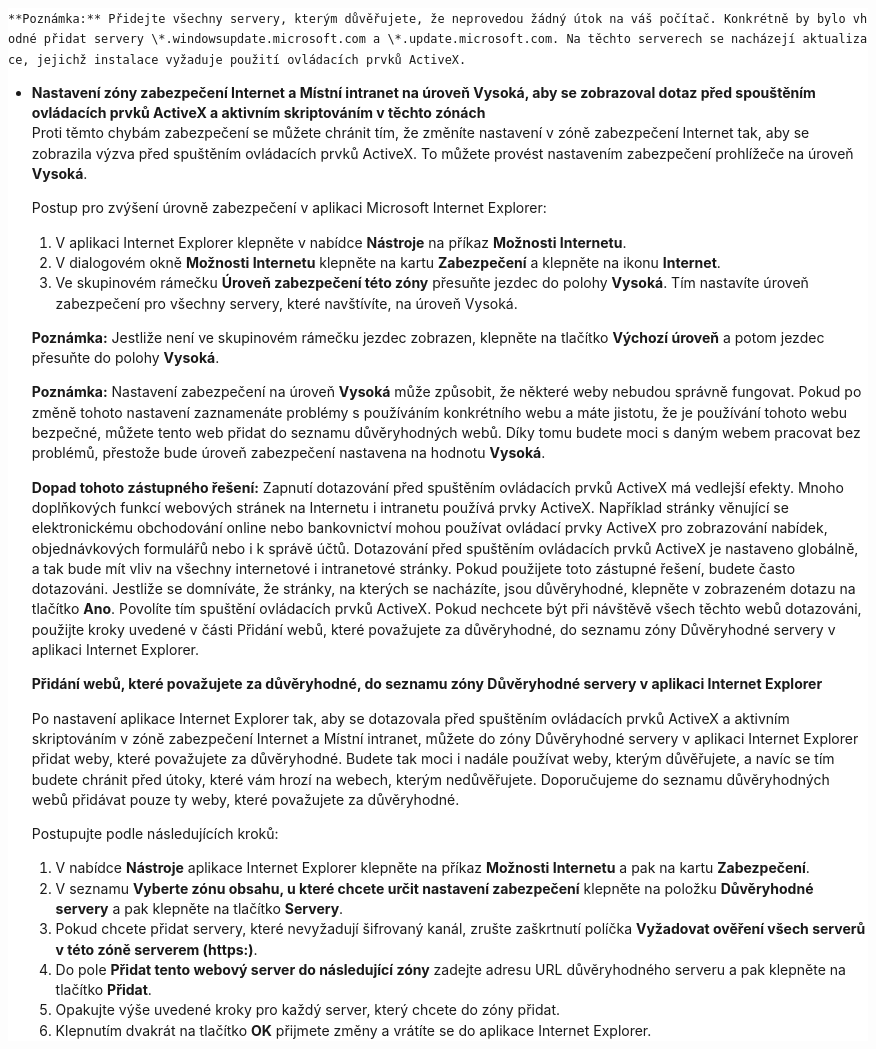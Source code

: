     **Poznámka:** Přidejte všechny servery, kterým důvěřujete, že neprovedou žádný útok na váš počítač. Konkrétně by bylo vhodné přidat servery \*.windowsupdate.microsoft.com a \*.update.microsoft.com. Na těchto serverech se nacházejí aktualizace, jejichž instalace vyžaduje použití ovládacích prvků ActiveX.

-   **Nastavení zóny zabezpečení Internet a Místní intranet na úroveň Vysoká, aby se zobrazoval dotaz před spouštěním ovládacích prvků ActiveX a aktivním skriptováním v těchto zónách**  
    Proti těmto chybám zabezpečení se můžete chránit tím, že změníte nastavení v zóně zabezpečení Internet tak, aby se zobrazila výzva před spuštěním ovládacích prvků ActiveX. To můžete provést nastavením zabezpečení prohlížeče na úroveň **Vysoká**.

    Postup pro zvýšení úrovně zabezpečení v aplikaci Microsoft Internet Explorer:

    1.  V aplikaci Internet Explorer klepněte v nabídce **Nástroje** na příkaz **Možnosti Internetu**.
    2.  V dialogovém okně **Možnosti Internetu** klepněte na kartu **Zabezpečení** a klepněte na ikonu **Internet**.
    3.  Ve skupinovém rámečku **Úroveň zabezpečení této zóny** přesuňte jezdec do polohy **Vysoká**. Tím nastavíte úroveň zabezpečení pro všechny servery, které navštívíte, na úroveň Vysoká.

    **Poznámka:** Jestliže není ve skupinovém rámečku jezdec zobrazen, klepněte na tlačítko **Výchozí úroveň** a potom jezdec přesuňte do polohy **Vysoká**.

    **Poznámka:** Nastavení zabezpečení na úroveň **Vysoká** může způsobit, že některé weby nebudou správně fungovat. Pokud po změně tohoto nastavení zaznamenáte problémy s používáním konkrétního webu a máte jistotu, že je používání tohoto webu bezpečné, můžete tento web přidat do seznamu důvěryhodných webů. Díky tomu budete moci s daným webem pracovat bez problémů, přestože bude úroveň zabezpečení nastavena na hodnotu **Vysoká**.

    **Dopad tohoto zástupného řešení:** Zapnutí dotazování před spuštěním ovládacích prvků ActiveX má vedlejší efekty. Mnoho doplňkových funkcí webových stránek na Internetu i intranetu používá prvky ActiveX. Například stránky věnující se elektronickému obchodování online nebo bankovnictví mohou používat ovládací prvky ActiveX pro zobrazování nabídek, objednávkových formulářů nebo i k správě účtů. Dotazování před spuštěním ovládacích prvků ActiveX je nastaveno globálně, a tak bude mít vliv na všechny internetové i intranetové stránky. Pokud použijete toto zástupné řešení, budete často dotazováni. Jestliže se domníváte, že stránky, na kterých se nacházíte, jsou důvěryhodné, klepněte v zobrazeném dotazu na tlačítko **Ano**. Povolíte tím spuštění ovládacích prvků ActiveX. Pokud nechcete být při návštěvě všech těchto webů dotazováni, použijte kroky uvedené v části Přidání webů, které považujete za důvěryhodné, do seznamu zóny Důvěryhodné servery v aplikaci Internet Explorer.

    **Přidání webů, které považujete za důvěryhodné, do seznamu zóny Důvěryhodné servery v aplikaci Internet Explorer**

    Po nastavení aplikace Internet Explorer tak, aby se dotazovala před spuštěním ovládacích prvků ActiveX a aktivním skriptováním v zóně zabezpečení Internet a Místní intranet, můžete do zóny Důvěryhodné servery v aplikaci Internet Explorer přidat weby, které považujete za důvěryhodné. Budete tak moci i nadále používat weby, kterým důvěřujete, a navíc se tím budete chránit před útoky, které vám hrozí na webech, kterým nedůvěřujete. Doporučujeme do seznamu důvěryhodných webů přidávat pouze ty weby, které považujete za důvěryhodné.

    Postupujte podle následujících kroků:

    1.  V nabídce **Nástroje** aplikace Internet Explorer klepněte na příkaz **Možnosti Internetu** a pak na kartu **Zabezpečení**.
    2.  V seznamu **Vyberte zónu obsahu, u které chcete určit nastavení zabezpečení** klepněte na položku **Důvěryhodné servery** a pak klepněte na tlačítko **Servery**.
    3.  Pokud chcete přidat servery, které nevyžadují šifrovaný kanál, zrušte zaškrtnutí políčka **Vyžadovat ověření všech serverů v této zóně serverem (https:)**.
    4.  Do pole **Přidat tento webový server do následující zóny** zadejte adresu URL důvěryhodného serveru a pak klepněte na tlačítko **Přidat**.
    5.  Opakujte výše uvedené kroky pro každý server, který chcete do zóny přidat.
    6.  Klepnutím dvakrát na tlačítko **OK** přijmete změny a vrátíte se do aplikace Internet Explorer.
